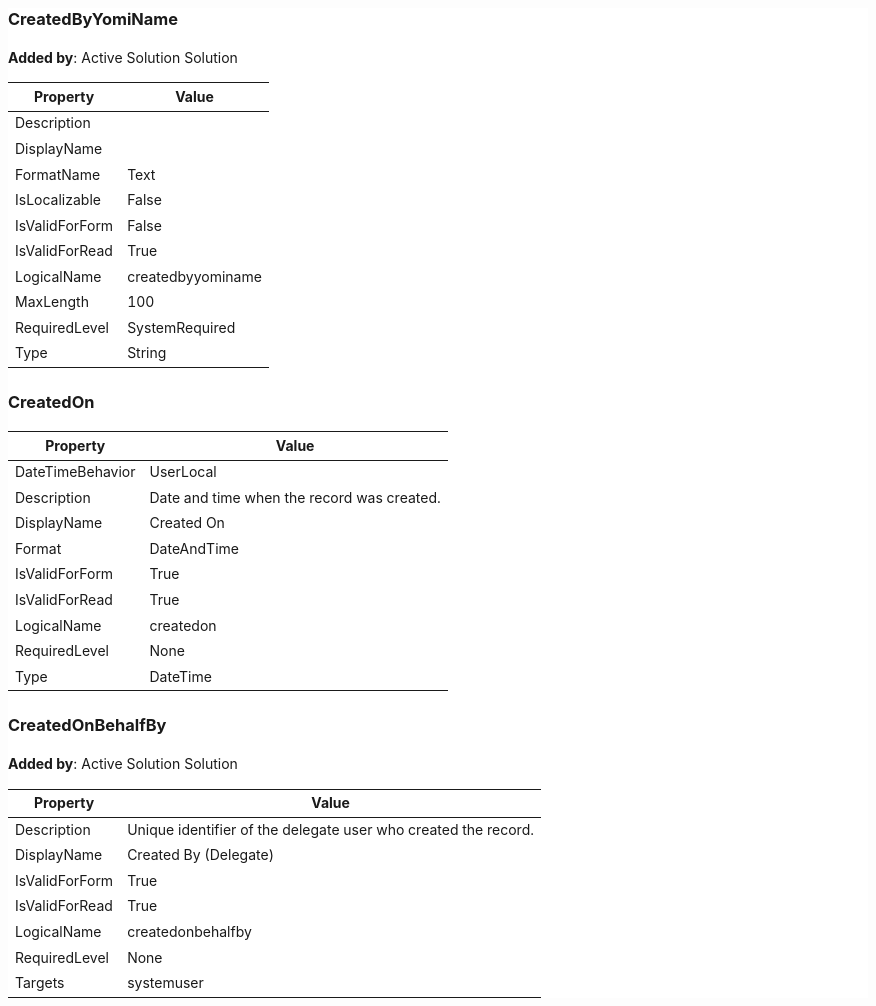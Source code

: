 

### <a name="BKMK_CreatedByYomiName"></a> CreatedByYomiName

**Added by**: Active Solution Solution

|Property|Value|
|--------|-----|
|Description||
|DisplayName||
|FormatName|Text|
|IsLocalizable|False|
|IsValidForForm|False|
|IsValidForRead|True|
|LogicalName|createdbyyominame|
|MaxLength|100|
|RequiredLevel|SystemRequired|
|Type|String|


### <a name="BKMK_CreatedOn"></a> CreatedOn

|Property|Value|
|--------|-----|
|DateTimeBehavior|UserLocal|
|Description|Date and time when the record was created.|
|DisplayName|Created On|
|Format|DateAndTime|
|IsValidForForm|True|
|IsValidForRead|True|
|LogicalName|createdon|
|RequiredLevel|None|
|Type|DateTime|


### <a name="BKMK_CreatedOnBehalfBy"></a> CreatedOnBehalfBy

**Added by**: Active Solution Solution

|Property|Value|
|--------|-----|
|Description|Unique identifier of the delegate user who created the record.|
|DisplayName|Created By (Delegate)|
|IsValidForForm|True|
|IsValidForRead|True|
|LogicalName|createdonbehalfby|
|RequiredLevel|None|
|Targets|systemuser|